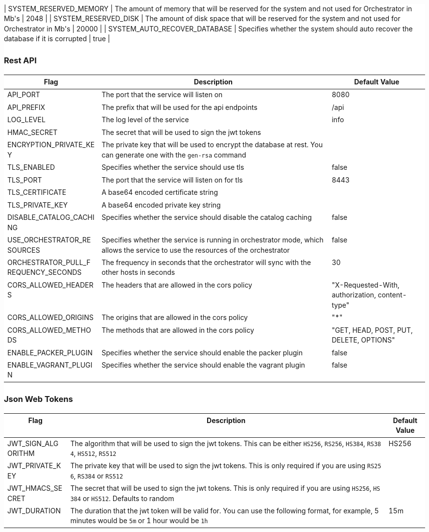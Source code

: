 | SYSTEM_RESERVED_MEMORY | The amount of memory that will be reserved for the system and not used for Orchestrator in Mb's | 2048 |
| SYSTEM_RESERVED_DISK | The amount of disk space that will be reserved for the system and not used for Orchestrator in Mb's | 20000 |
| SYSTEM_AUTO_RECOVER_DATABASE | Specifies whether the system should auto recover the database if it is corrupted | true |

### Rest API

| Flag | Description | Default Value |
| ---- | ----------- | ------------- |
| API_PORT | The port that the service will listen on | 8080 |
| API_PREFIX | The prefix that will be used for the api endpoints | /api |
| LOG_LEVEL | The log level of the service | info |
| HMAC_SECRET | The secret that will be used to sign the jwt tokens | |
| ENCRYPTION_PRIVATE_KEY | The private key that will be used to encrypt the database at rest. You can generate one with the `gen-rsa` command | |
| TLS_ENABLED | Specifies whether the service should use tls | false |
| TLS_PORT | The port that the service will listen on for tls | 8443 |
| TLS_CERTIFICATE | A base64 encoded certificate string | |
| TLS_PRIVATE_KEY | A base64 encoded private key string | |
| DISABLE_CATALOG_CACHING | Specifies whether the service should disable the catalog caching | false |
| USE_ORCHESTRATOR_RESOURCES | Specifies whether the service is running in orchestrator mode, which allows the service to use the resources of the orchestrator | false |
| ORCHESTRATOR_PULL_FREQUENCY_SECONDS | The frequency in seconds that the orchestrator will sync with the other hosts in seconds | 30 |
| CORS_ALLOWED_HEADERS | The headers that are allowed in the cors policy | "X-Requested-With, authorization, content-type" |
| CORS_ALLOWED_ORIGINS | The origins that are allowed in the cors policy | "*" |
| CORS_ALLOWED_METHODS | The methods that are allowed in the cors policy | "GET, HEAD, POST, PUT, DELETE, OPTIONS" |
| ENABLE_PACKER_PLUGIN | Specifies whether the service should enable the packer plugin | false |
| ENABLE_VAGRANT_PLUGIN | Specifies whether the service should enable the vagrant plugin | false |

### Json Web Tokens

| Flag | Description | Default Value |
| ---- | ----------- | ------------- |
| JWT_SIGN_ALGORITHM | The algorithm that will be used to sign the jwt tokens. This can be either `HS256`, `RS256`, `HS384`, `RS384`, `HS512`, `RS512` | HS256 |
| JWT_PRIVATE_KEY | The private key that will be used to sign the jwt tokens. This is only required if you are using `RS256`, `RS384` or `RS512` | |
| JWT_HMACS_SECRET | The secret that will be used to sign the jwt tokens. This is only required if you are using `HS256`, `HS384` or `HS512`. Defaults to random |
| JWT_DURATION | The duration that the jwt token will be valid for. You can use the following format, for example, 5 minutes would be `5m` or 1 hour would be `1h` | 15m |

